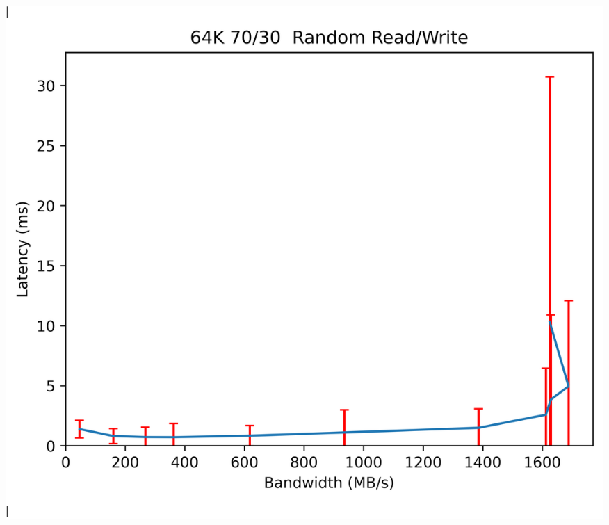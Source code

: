 |<a name="65536-70-30-randrw"></a>![64KK 70/30  Random Read/Write](plots.251009_094250/65536_70_30_randrw.png)|<a name="65536-30-70-randrw">